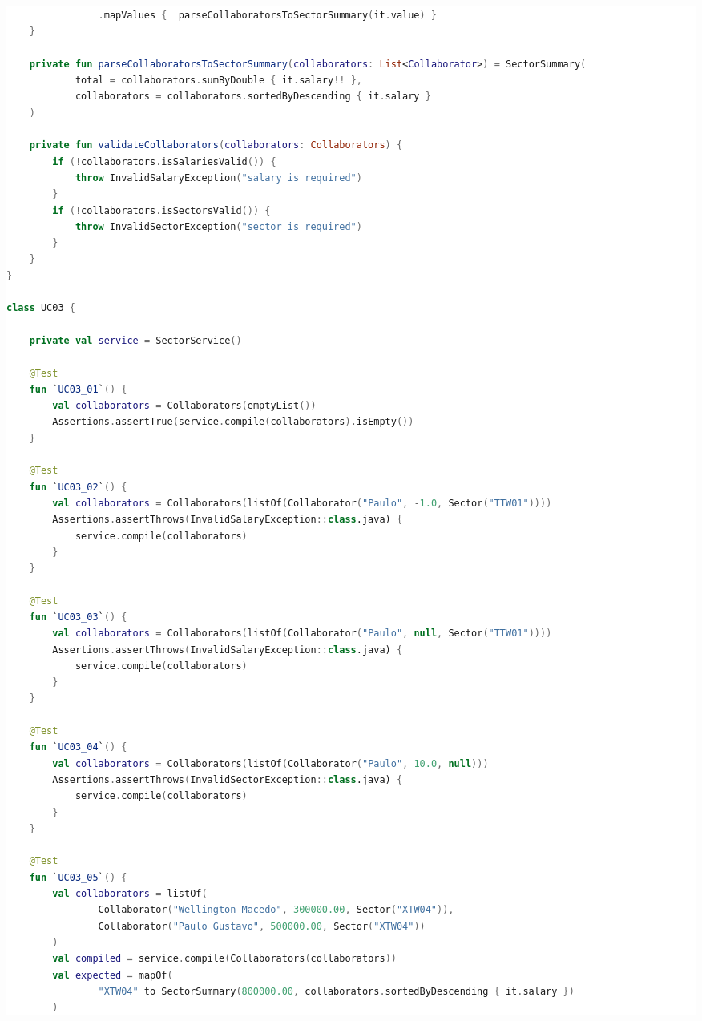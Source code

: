 ```kotlin
				.mapValues {  parseCollaboratorsToSectorSummary(it.value) }
	}

	private fun parseCollaboratorsToSectorSummary(collaborators: List<Collaborator>) = SectorSummary(
			total = collaborators.sumByDouble { it.salary!! },
			collaborators = collaborators.sortedByDescending { it.salary }
	)

	private fun validateCollaborators(collaborators: Collaborators) {
		if (!collaborators.isSalariesValid()) {
			throw InvalidSalaryException("salary is required")
		}
		if (!collaborators.isSectorsValid()) {
			throw InvalidSectorException("sector is required")
		}
	}
}

class UC03 {

	private val service = SectorService()

	@Test
	fun `UC03_01`() {
		val collaborators = Collaborators(emptyList())
		Assertions.assertTrue(service.compile(collaborators).isEmpty())
	}

	@Test
	fun `UC03_02`() {
		val collaborators = Collaborators(listOf(Collaborator("Paulo", -1.0, Sector("TTW01"))))
		Assertions.assertThrows(InvalidSalaryException::class.java) {
			service.compile(collaborators)
		}
	}

	@Test
	fun `UC03_03`() {
		val collaborators = Collaborators(listOf(Collaborator("Paulo", null, Sector("TTW01"))))
		Assertions.assertThrows(InvalidSalaryException::class.java) {
			service.compile(collaborators)
		}
	}

	@Test
	fun `UC03_04`() {
		val collaborators = Collaborators(listOf(Collaborator("Paulo", 10.0, null)))
		Assertions.assertThrows(InvalidSectorException::class.java) {
			service.compile(collaborators)
		}
	}

	@Test
	fun `UC03_05`() {
		val collaborators = listOf(
				Collaborator("Wellington Macedo", 300000.00, Sector("XTW04")),
				Collaborator("Paulo Gustavo", 500000.00, Sector("XTW04"))
		)
		val compiled = service.compile(Collaborators(collaborators))
		val expected = mapOf(
				"XTW04" to SectorSummary(800000.00, collaborators.sortedByDescending { it.salary })
		)
```